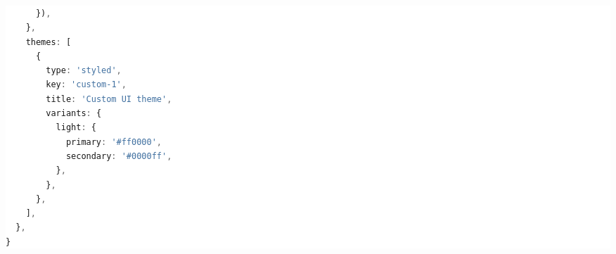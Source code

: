 ```ts
      }),
    },
    themes: [
      {
        type: 'styled',
        key: 'custom-1',
        title: 'Custom UI theme',
        variants: {
          light: {
            primary: '#ff0000',
            secondary: '#0000ff',
          },
        },
      },
    ],
  },
}
```
